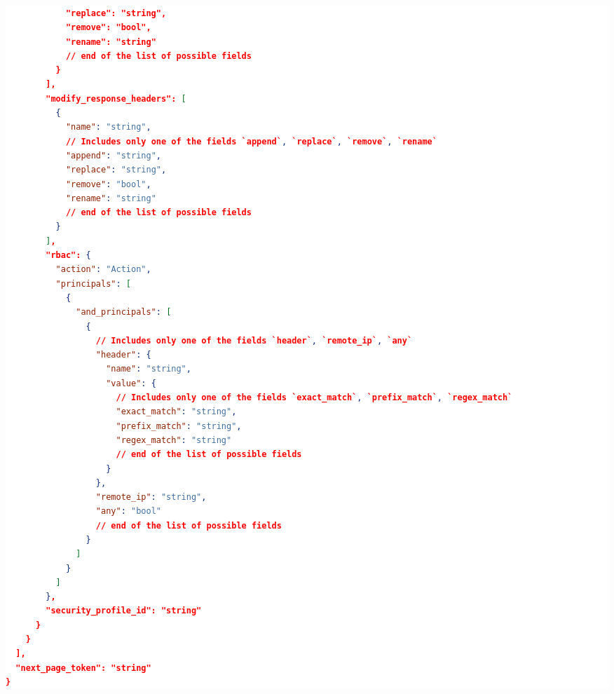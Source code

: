 ```json
            "replace": "string",
            "remove": "bool",
            "rename": "string"
            // end of the list of possible fields
          }
        ],
        "modify_response_headers": [
          {
            "name": "string",
            // Includes only one of the fields `append`, `replace`, `remove`, `rename`
            "append": "string",
            "replace": "string",
            "remove": "bool",
            "rename": "string"
            // end of the list of possible fields
          }
        ],
        "rbac": {
          "action": "Action",
          "principals": [
            {
              "and_principals": [
                {
                  // Includes only one of the fields `header`, `remote_ip`, `any`
                  "header": {
                    "name": "string",
                    "value": {
                      // Includes only one of the fields `exact_match`, `prefix_match`, `regex_match`
                      "exact_match": "string",
                      "prefix_match": "string",
                      "regex_match": "string"
                      // end of the list of possible fields
                    }
                  },
                  "remote_ip": "string",
                  "any": "bool"
                  // end of the list of possible fields
                }
              ]
            }
          ]
        },
        "security_profile_id": "string"
      }
    }
  ],
  "next_page_token": "string"
}
```
